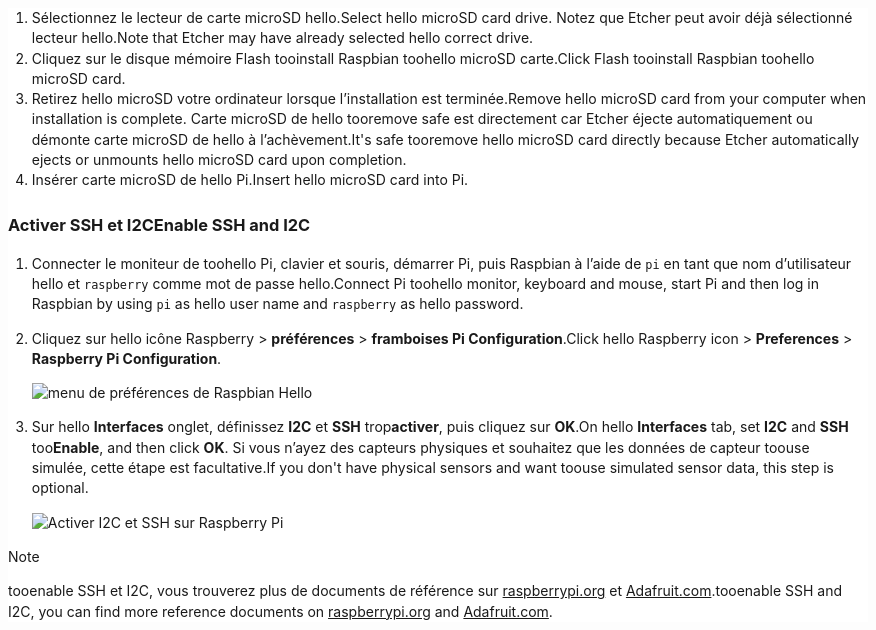    1. <span data-ttu-id="81a93-150">Sélectionnez le lecteur de carte microSD hello.</span><span class="sxs-lookup"><span data-stu-id="81a93-150">Select hello microSD card drive.</span></span> <span data-ttu-id="81a93-151">Notez que Etcher peut avoir déjà sélectionné lecteur hello.</span><span class="sxs-lookup"><span data-stu-id="81a93-151">Note that Etcher may have already selected hello correct drive.</span></span>
   1. <span data-ttu-id="81a93-152">Cliquez sur le disque mémoire Flash tooinstall Raspbian toohello microSD carte.</span><span class="sxs-lookup"><span data-stu-id="81a93-152">Click Flash tooinstall Raspbian toohello microSD card.</span></span>
   1. <span data-ttu-id="81a93-153">Retirez hello microSD votre ordinateur lorsque l’installation est terminée.</span><span class="sxs-lookup"><span data-stu-id="81a93-153">Remove hello microSD card from your computer when installation is complete.</span></span> <span data-ttu-id="81a93-154">Carte microSD de hello tooremove safe est directement car Etcher éjecte automatiquement ou démonte carte microSD de hello à l’achèvement.</span><span class="sxs-lookup"><span data-stu-id="81a93-154">It's safe tooremove hello microSD card directly because Etcher automatically ejects or unmounts hello microSD card upon completion.</span></span>
   1. <span data-ttu-id="81a93-155">Insérer carte microSD de hello Pi.</span><span class="sxs-lookup"><span data-stu-id="81a93-155">Insert hello microSD card into Pi.</span></span>

### <a name="enable-ssh-and-i2c"></a><span data-ttu-id="81a93-156">Activer SSH et I2C</span><span class="sxs-lookup"><span data-stu-id="81a93-156">Enable SSH and I2C</span></span>

1. <span data-ttu-id="81a93-157">Connecter le moniteur de toohello Pi, clavier et souris, démarrer Pi, puis Raspbian à l’aide de `pi` en tant que nom d’utilisateur hello et `raspberry` comme mot de passe hello.</span><span class="sxs-lookup"><span data-stu-id="81a93-157">Connect Pi toohello monitor, keyboard and mouse, start Pi and then log in Raspbian by using `pi` as hello user name and `raspberry` as hello password.</span></span>
1. <span data-ttu-id="81a93-158">Cliquez sur hello icône Raspberry > **préférences** > **framboises Pi Configuration**.</span><span class="sxs-lookup"><span data-stu-id="81a93-158">Click hello Raspberry icon > **Preferences** > **Raspberry Pi Configuration**.</span></span>

   ![menu de préférences de Raspbian Hello](media/iot-hub-raspberry-pi-kit-node-get-started/1_raspbian-preferences-menu.png)

1. <span data-ttu-id="81a93-160">Sur hello **Interfaces** onglet, définissez **I2C** et **SSH** trop**activer**, puis cliquez sur **OK**.</span><span class="sxs-lookup"><span data-stu-id="81a93-160">On hello **Interfaces** tab, set **I2C** and **SSH** too**Enable**, and then click **OK**.</span></span> <span data-ttu-id="81a93-161">Si vous n’ayez des capteurs physiques et souhaitez que les données de capteur toouse simulée, cette étape est facultative.</span><span class="sxs-lookup"><span data-stu-id="81a93-161">If you don't have physical sensors and want toouse simulated sensor data, this step is optional.</span></span>

   ![Activer I2C et SSH sur Raspberry Pi](media/iot-hub-raspberry-pi-kit-node-get-started/2_enable-i2c-ssh-on-raspberry-pi.png)

> [!NOTE] 
<span data-ttu-id="81a93-163">tooenable SSH et I2C, vous trouverez plus de documents de référence sur [raspberrypi.org](https://www.raspberrypi.org/documentation/remote-access/ssh/) et [Adafruit.com](https://learn.adafruit.com/adafruits-raspberry-pi-lesson-4-gpio-setup/configuring-i2c).</span><span class="sxs-lookup"><span data-stu-id="81a93-163">tooenable SSH and I2C, you can find more reference documents on [raspberrypi.org](https://www.raspberrypi.org/documentation/remote-access/ssh/) and [Adafruit.com](https://learn.adafruit.com/adafruits-raspberry-pi-lesson-4-gpio-setup/configuring-i2c).</span></span>
